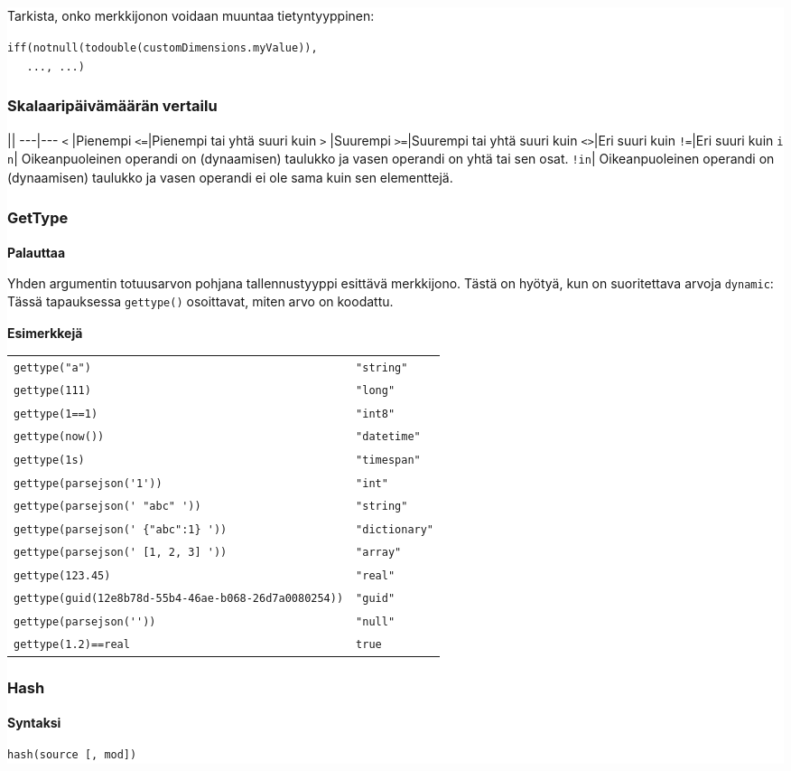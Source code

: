 Tarkista, onko merkkijonon voidaan muuntaa tietyntyyppinen:

    iff(notnull(todouble(customDimensions.myValue)),
       ..., ...)

### <a name="scalar-comparisons"></a>Skalaaripäivämäärän vertailu

||
---|---
`<` |Pienempi
`<=`|Pienempi tai yhtä suuri kuin
`>` |Suurempi
`>=`|Suurempi tai yhtä suuri kuin
`<>`|Eri suuri kuin
`!=`|Eri suuri kuin 
`in`| Oikeanpuoleinen operandi on (dynaamisen) taulukko ja vasen operandi on yhtä tai sen osat.
`!in`| Oikeanpuoleinen operandi on (dynaamisen) taulukko ja vasen operandi ei ole sama kuin sen elementtejä.




### <a name="gettype"></a>GetType

**Palauttaa**

Yhden argumentin totuusarvon pohjana tallennustyyppi esittävä merkkijono. Tästä on hyötyä, kun on suoritettava arvoja `dynamic`: Tässä tapauksessa `gettype()` osoittavat, miten arvo on koodattu.

**Esimerkkejä**

|||
---|---
`gettype("a")` |`"string" `
`gettype(111)` |`"long" `
`gettype(1==1)` |`"int8"`
`gettype(now())` |`"datetime" `
`gettype(1s)` |`"timespan" `
`gettype(parsejson('1'))` |`"int" `
`gettype(parsejson(' "abc" '))` |`"string" `
`gettype(parsejson(' {"abc":1} '))` |`"dictionary"` 
`gettype(parsejson(' [1, 2, 3] '))` |`"array"` 
`gettype(123.45)` |`"real" `
`gettype(guid(12e8b78d-55b4-46ae-b068-26d7a0080254))` |`"guid"` 
`gettype(parsejson(''))` |`"null"`
`gettype(1.2)==real` | `true`

### <a name="hash"></a>Hash

**Syntaksi**

    hash(source [, mod])

